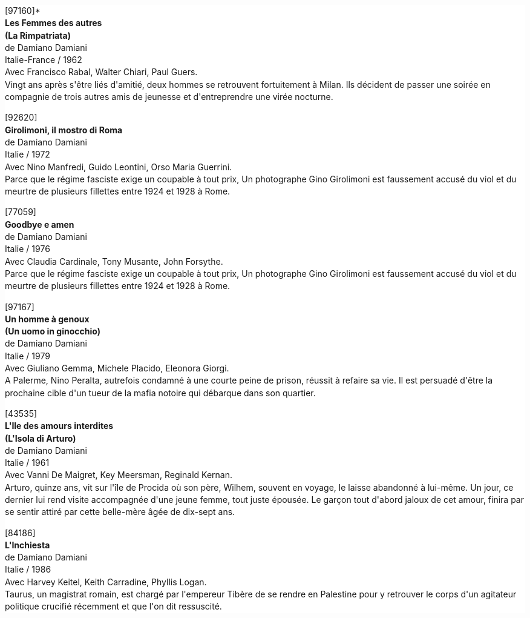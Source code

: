 [97160]*  
**Les Femmes des autres**  
**(La Rimpatriata)**  
de Damiano Damiani  
Italie-France / 1962  
Avec Francisco Rabal, Walter Chiari, Paul Guers.  
Vingt ans après s'être liés d'amitié, deux hommes se retrouvent fortuitement à Milan. Ils décident de passer une soirée en compagnie de trois autres amis de jeunesse et d'entreprendre une virée nocturne.

[92620]  
**Girolimoni, il mostro di Roma**  
de Damiano Damiani  
Italie / 1972  
Avec Nino Manfredi, Guido Leontini, Orso Maria Guerrini.  
Parce que le régime fasciste exige un coupable à tout prix, Un photographe Gino Girolimoni est faussement accusé du viol et du meurtre de plusieurs fillettes entre 1924 et 1928 à Rome.

[77059]  
**Goodbye e amen**  
de Damiano Damiani  
Italie / 1976  
Avec Claudia Cardinale, Tony Musante, John Forsythe.  
Parce que le régime fasciste exige un coupable à tout prix, Un photographe Gino Girolimoni est faussement accusé du viol et du meurtre de plusieurs fillettes entre 1924 et 1928 à Rome.

[97167]  
**Un homme à genoux**  
**(Un uomo in ginocchio)**  
de Damiano Damiani  
Italie / 1979  
Avec Giuliano Gemma, Michele Placido, Eleonora Giorgi.  
A Palerme, Nino Peralta, autrefois condamné à une courte peine de prison, réussit à refaire sa vie. Il est persuadé d'être la prochaine cible d'un tueur de la mafia notoire qui débarque dans son quartier.

[43535]  
**L'Ile des amours interdites**  
**(L'Isola di Arturo)**  
de Damiano Damiani  
Italie / 1961  
Avec Vanni De Maigret, Key Meersman, Reginald Kernan.  
Arturo, quinze ans, vit sur l'île de Procida où son père, Wilhem, souvent en voyage, le laisse abandonné à lui-même. Un jour, ce dernier lui rend visite accompagnée d'une jeune femme, tout juste épousée. Le garçon tout d'abord jaloux de cet amour, finira par se sentir attiré par cette belle-mère âgée de dix-sept ans.

[84186]  
**L'Inchiesta**  
de Damiano Damiani  
Italie / 1986  
Avec Harvey Keitel, Keith Carradine, Phyllis Logan.  
Taurus, un magistrat romain, est chargé par l'empereur Tibère de se rendre en Palestine pour y retrouver le corps d'un agitateur politique crucifié récemment et que l'on dit ressuscité.
